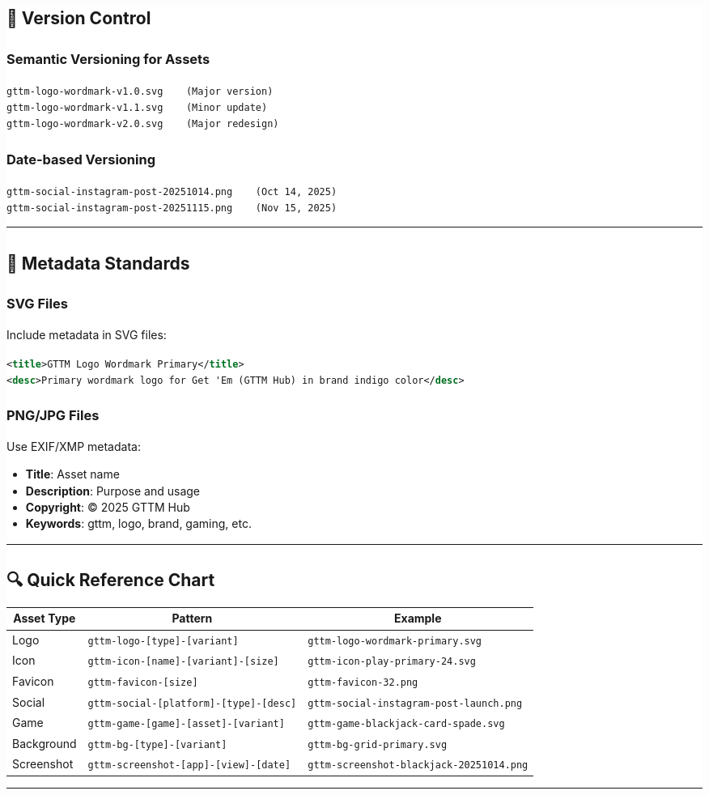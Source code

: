 
## 🔄 Version Control

### Semantic Versioning for Assets

```
gttm-logo-wordmark-v1.0.svg    (Major version)
gttm-logo-wordmark-v1.1.svg    (Minor update)
gttm-logo-wordmark-v2.0.svg    (Major redesign)

```

### Date-based Versioning

```
gttm-social-instagram-post-20251014.png    (Oct 14, 2025)
gttm-social-instagram-post-20251115.png    (Nov 15, 2025)

```

---

## 📝 Metadata Standards

### SVG Files

Include metadata in SVG files:

```xml
<title>GTTM Logo Wordmark Primary</title>
<desc>Primary wordmark logo for Get 'Em (GTTM Hub) in brand indigo color</desc>

```

### PNG/JPG Files

Use EXIF/XMP metadata:

- **Title**: Asset name
- **Description**: Purpose and usage
- **Copyright**: © 2025 GTTM Hub
- **Keywords**: gttm, logo, brand, gaming, etc.

---

## 🔍 Quick Reference Chart

| Asset Type | Pattern | Example |
| --- | --- | --- |
| Logo | `gttm-logo-[type]-[variant]` | `gttm-logo-wordmark-primary.svg` |
| Icon | `gttm-icon-[name]-[variant]-[size]` | `gttm-icon-play-primary-24.svg` |
| Favicon | `gttm-favicon-[size]` | `gttm-favicon-32.png` |
| Social | `gttm-social-[platform]-[type]-[desc]` | `gttm-social-instagram-post-launch.png` |
| Game | `gttm-game-[game]-[asset]-[variant]` | `gttm-game-blackjack-card-spade.svg` |
| Background | `gttm-bg-[type]-[variant]` | `gttm-bg-grid-primary.svg` |
| Screenshot | `gttm-screenshot-[app]-[view]-[date]` | `gttm-screenshot-blackjack-20251014.png` |

---